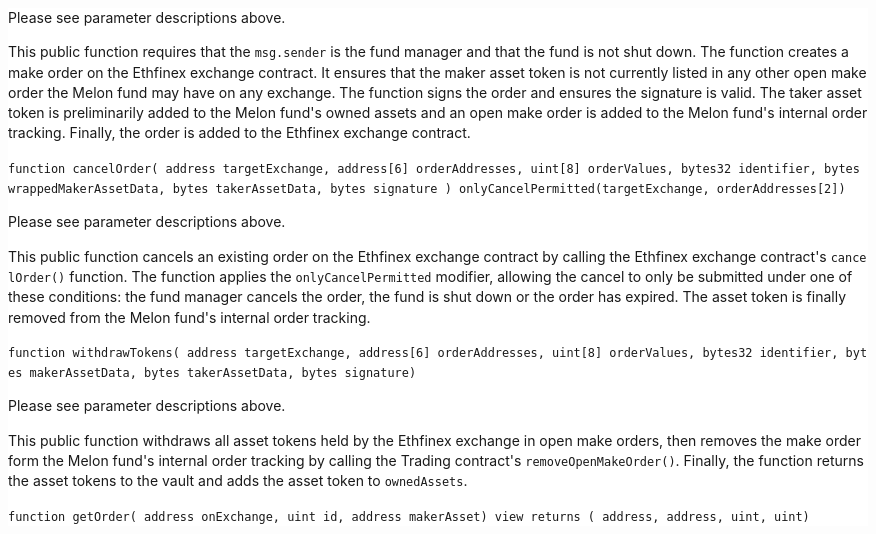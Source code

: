 Please see parameter descriptions above.

This public function requires that the `msg.sender` is the fund manager and that the fund is not shut down. The function creates a make order on the Ethfinex exchange contract. It ensures that the maker asset token is not currently listed in any other open make order the Melon fund may have on any exchange. The function signs the order and ensures the signature is valid. The taker asset token is preliminarily added to the Melon fund's owned assets and an open make order is added to the Melon fund's internal order tracking. Finally, the order is added to the Ethfinex exchange contract.
&nbsp;

`function cancelOrder(
    address targetExchange,
    address[6] orderAddresses,
    uint[8] orderValues,
    bytes32 identifier,
    bytes wrappedMakerAssetData,
    bytes takerAssetData,
    bytes signature
) onlyCancelPermitted(targetExchange, orderAddresses[2])`

Please see parameter descriptions above.

This public function cancels an existing order on the Ethfinex exchange contract by calling the Ethfinex exchange contract's `cancelOrder()` function. The function applies the `onlyCancelPermitted` modifier, allowing the cancel to only be submitted under one of these conditions: the fund manager cancels the order, the fund is shut down or the order has expired. The asset token is finally removed from the Melon fund's internal order tracking.
&nbsp;

`function withdrawTokens(
    address targetExchange,
    address[6] orderAddresses,
    uint[8] orderValues,
    bytes32 identifier,
    bytes makerAssetData,
    bytes takerAssetData,
    bytes signature)`

Please see parameter descriptions above.

This public function withdraws all asset tokens held by the Ethfinex exchange in open make orders, then removes the make order form the Melon fund's internal order tracking by calling the Trading contract's `removeOpenMakeOrder()`. Finally, the function returns the asset tokens to the vault and adds the asset token to `ownedAssets`.
&nbsp;

`function getOrder(
    address onExchange,
    uint id,
    address makerAsset)
view returns (
    address,
    address,
    uint,
    uint)`

